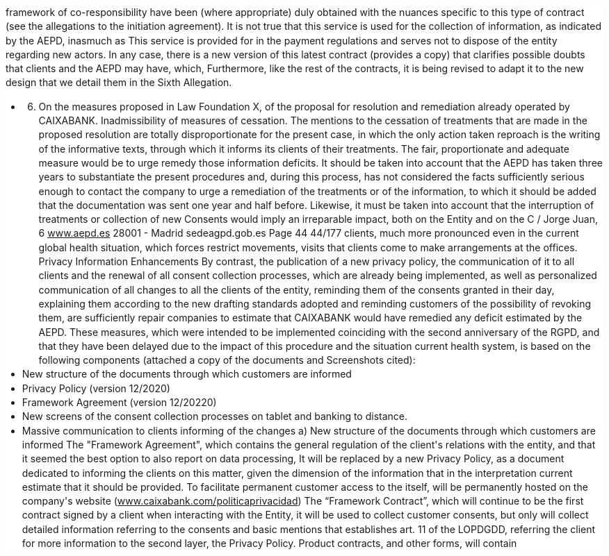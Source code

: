 framework of co-responsibility have been (where appropriate) duly obtained with the nuances
specific to this type of contract (see the allegations to the initiation agreement). It is not true
that this service is used for the collection of information, as indicated by the AEPD, inasmuch as
This service is provided for in the payment regulations and serves not to dispose of the entity
regarding new actors. In any case, there is a new version of this latest contract
(provides a copy) that clarifies possible doubts that clients and the AEPD may have, which,
Furthermore, like the rest of the contracts, it is being revised to adapt it to the new design that
we detail them in the Sixth Allegation.
- 6. On the measures proposed in Law Foundation X, of the proposal for
resolution and remediation already operated by CAIXABANK. Inadmissibility of measures
of cessation.
The mentions to the cessation of treatments that are made in the proposed resolution are
totally disproportionate for the present case, in which the only action taken
reproach is the writing of the informative texts, through which it informs its
clients of their treatments. The fair, proportionate and adequate measure would be to urge
remedy those information deficits.
It should be taken into account that the AEPD has taken three years to substantiate the present
procedures and, during this process, has not considered the facts sufficiently
serious enough to contact the company to urge a remediation of the treatments
or of the information, to which it should be added that the documentation was sent one year and
half before.
Likewise, it must be taken into account that the interruption of treatments or collection of new
Consents would imply an irreparable impact, both on the Entity and on the
C / Jorge Juan, 6
www.aepd.es
28001 - Madrid
sedeagpd.gob.es
Page 44
44/177
clients, much more pronounced even in the current global health situation, which forces
restrict movements, visits that clients come to make arrangements at the offices.
Privacy Information Enhancements
By contrast, the publication of a new privacy policy, the communication of it to
all clients and the renewal of all consent collection processes, which
are already being implemented, as well as personalized communication of all changes to
all the clients of the entity, reminding them of the consents
granted in their day, explaining them according to the new drafting standards
adopted and reminding customers of the possibility of revoking them, are sufficiently
repair companies to estimate that CAIXABANK would have remedied any deficit estimated by the
AEPD.
These measures, which were intended to be implemented coinciding with the second anniversary of the
RGPD, and that they have been delayed due to the impact of this procedure and the situation
current health system, is based on the following components (attached a copy of the documents and
Screenshots cited):
- New structure of the documents through which customers are informed
- Privacy Policy (version 12/2020)
- Framework Agreement (version 12/20220)
- New screens of the consent collection processes on tablet and banking to
distance.
- Massive communication to clients informing of the changes
a) New structure of the documents through which customers are informed
The "Framework Agreement", which contains the general regulation of the client's relations with the
entity, and that it seemed the best option to also report on data processing,
It will be replaced by a new Privacy Policy, as a document dedicated to informing the
clients on this matter, given the dimension of the information that in the interpretation
current estimate that it should be provided. To facilitate permanent customer access to the
itself, will be permanently hosted on the company's website
(www.caixabank.com/politicaprivacidad)
The “Framework Contract”, which will continue to be the first contract signed by a client when interacting
with the Entity, it will be used to collect customer consents, but only
will collect detailed information referring to the consents and basic mentions that
establishes art. 11 of the LOPDGDD, referring the client for more information to the second
layer, the Privacy Policy. Product contracts, and other forms, will contain